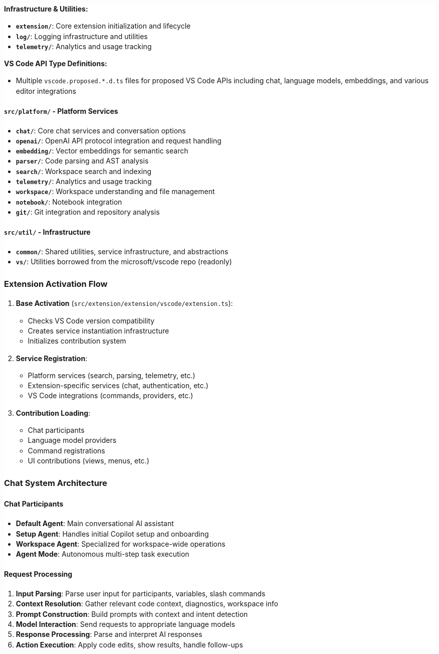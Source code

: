 **Infrastructure & Utilities:**
- **`extension/`**: Core extension initialization and lifecycle
- **`log/`**: Logging infrastructure and utilities
- **`telemetry/`**: Analytics and usage tracking

**VS Code API Type Definitions:**
- Multiple `vscode.proposed.*.d.ts` files for proposed VS Code APIs including chat, language models, embeddings, and various editor integrations

#### `src/platform/` - Platform Services
- **`chat/`**: Core chat services and conversation options
- **`openai/`**: OpenAI API protocol integration and request handling
- **`embedding/`**: Vector embeddings for semantic search
- **`parser/`**: Code parsing and AST analysis
- **`search/`**: Workspace search and indexing
- **`telemetry/`**: Analytics and usage tracking
- **`workspace/`**: Workspace understanding and file management
- **`notebook/`**: Notebook integration
- **`git/`**: Git integration and repository analysis

#### `src/util/` - Infrastructure
- **`common/`**: Shared utilities, service infrastructure, and abstractions
- **`vs/`**: Utilities borrowed from the microsoft/vscode repo (readonly)

### Extension Activation Flow

1. **Base Activation** (`src/extension/extension/vscode/extension.ts`):
   - Checks VS Code version compatibility
   - Creates service instantiation infrastructure
   - Initializes contribution system

2. **Service Registration**:
   - Platform services (search, parsing, telemetry, etc.)
   - Extension-specific services (chat, authentication, etc.)
   - VS Code integrations (commands, providers, etc.)

3. **Contribution Loading**:
   - Chat participants
   - Language model providers
   - Command registrations
   - UI contributions (views, menus, etc.)

### Chat System Architecture

#### Chat Participants
- **Default Agent**: Main conversational AI assistant
- **Setup Agent**: Handles initial Copilot setup and onboarding
- **Workspace Agent**: Specialized for workspace-wide operations
- **Agent Mode**: Autonomous multi-step task execution

#### Request Processing
1. **Input Parsing**: Parse user input for participants, variables, slash commands
2. **Context Resolution**: Gather relevant code context, diagnostics, workspace info
3. **Prompt Construction**: Build prompts with context and intent detection
4. **Model Interaction**: Send requests to appropriate language models
5. **Response Processing**: Parse and interpret AI responses
6. **Action Execution**: Apply code edits, show results, handle follow-ups
